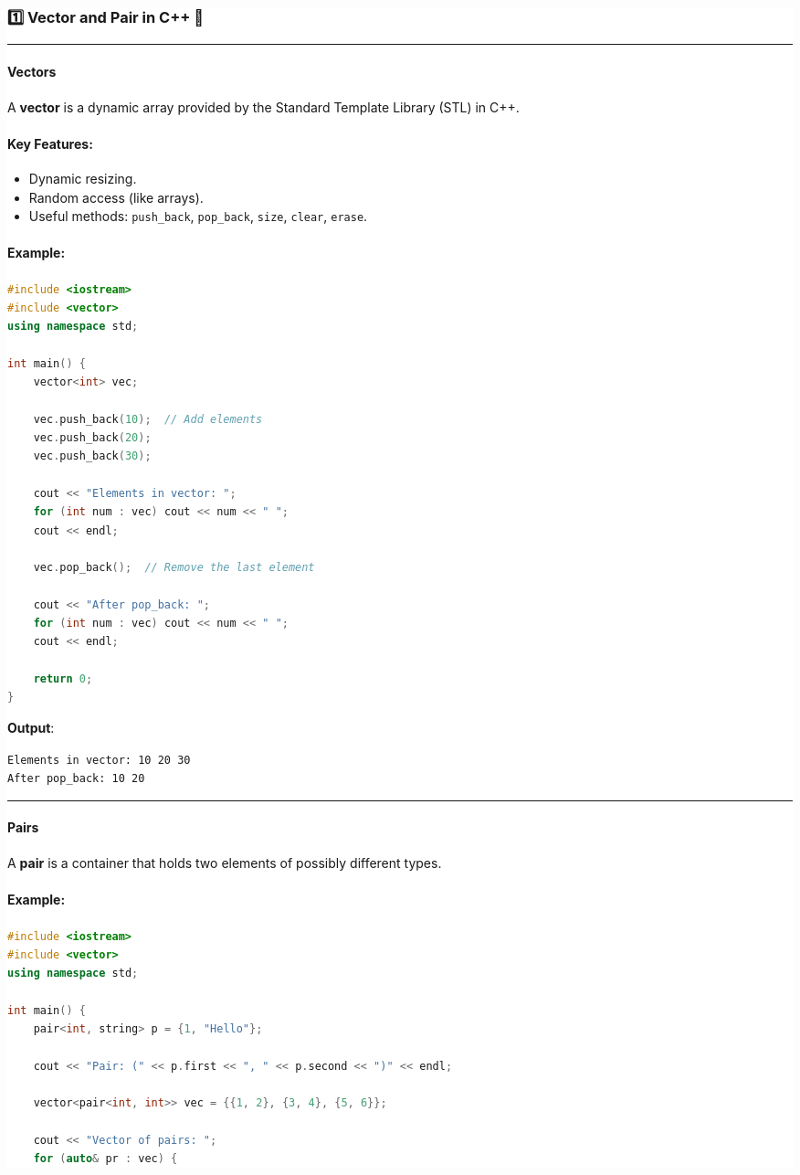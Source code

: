 ### **1️⃣ Vector and Pair in C++** 🚀  

---

#### **Vectors**  
A **vector** is a dynamic array provided by the Standard Template Library (STL) in C++.  

#### **Key Features**:  
- Dynamic resizing.  
- Random access (like arrays).  
- Useful methods: `push_back`, `pop_back`, `size`, `clear`, `erase`.  

#### **Example**:  
```cpp  
#include <iostream>  
#include <vector>  
using namespace std;  

int main() {  
    vector<int> vec;  

    vec.push_back(10);  // Add elements  
    vec.push_back(20);  
    vec.push_back(30);  

    cout << "Elements in vector: ";  
    for (int num : vec) cout << num << " ";  
    cout << endl;  

    vec.pop_back();  // Remove the last element  

    cout << "After pop_back: ";  
    for (int num : vec) cout << num << " ";  
    cout << endl;  

    return 0;  
}  
```  

**Output**:  
```
Elements in vector: 10 20 30  
After pop_back: 10 20  
```  

---

#### **Pairs**  
A **pair** is a container that holds two elements of possibly different types.  

#### **Example**:  
```cpp  
#include <iostream>  
#include <vector>  
using namespace std;  

int main() {  
    pair<int, string> p = {1, "Hello"};  

    cout << "Pair: (" << p.first << ", " << p.second << ")" << endl;  

    vector<pair<int, int>> vec = {{1, 2}, {3, 4}, {5, 6}};  

    cout << "Vector of pairs: ";  
    for (auto& pr : vec) {  
```